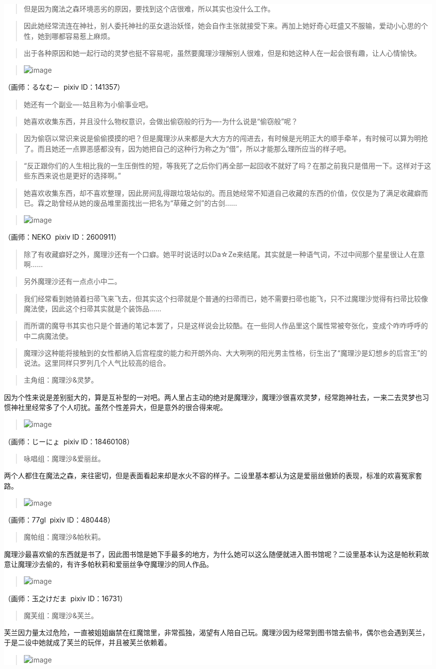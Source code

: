 > 但是因为魔法之森环境恶劣的原因，要找到这个店很难，所以其实也没什么工作。

> 因此她经常流连在神社，别人委托神社的巫女退治妖怪，她会自作主张就接受下来。再加上她好奇心旺盛又不服输，爱动小心思的个性，她到哪都容易惹上麻烦。

> 出于各种原因和她一起行动的灵梦也挺不容易呢，虽然要魔理沙理解别人很难，但是和她这种人在一起会很有趣，让人心情愉快。

> ![image](http://www.uzkk.net/wp-content/uploads/2018/10/60512570_p0.png)

（画师：るなむ－  pixiv ID：141357）

> 她还有一个副业—-姑且称为小偷事业吧。

> 她喜欢收集东西，并且没什么物权意识，会做出偷窃般的行为—-为什么说是“偷窃般”呢？

> 因为偷窃以常识来说是偷偷摸摸的吧？但是魔理沙从来都是大大方方的闯进去，有时候是光明正大的顺手牵羊，有时候可以算为明抢了。而且她还一点罪恶感都没有，因为她把自己的这种行为称之为“借”，所以才能那么理所应当的样子吧。

> “反正跟你们的人生相比我的一生压倒性的短，等我死了之后你们再全部一起回收不就好了吗？在那之前我只是借用一下。这样对于这些东西来说也是更好的选择啊。”

> 她喜欢收集东西，却不喜欢整理，因此房间乱得跟垃圾站似的。而且她经常不知道自己收藏的东西的价值，仅仅是为了满足收藏癖而已。霖之助曾经从她的废品堆里面找出一把名为“草薙之剑”的古剑……

> ![image](http://www.uzkk.net/wp-content/uploads/2018/10/42655610_p0.jpg)

（画师：NEKO  pixiv ID：2600911）

> 除了有收藏癖好之外，魔理沙还有一个口癖。她平时说话时以Da☆Ze来结尾。其实就是一种语气词，不过中间那个星星很让人在意啊……

> 另外魔理沙还有一点点小中二。

> 我们经常看到她骑着扫帚飞来飞去，但其实这个扫帚就是个普通的扫帚而已，她不需要扫帚也能飞，只不过魔理沙觉得有扫帚比较像魔法使，因此这个扫帚其实就是个装饰品……

> 而所谓的魔导书其实也只是个普通的笔记本罢了，只是这样说会比较酷。在一些同人作品里这个属性常被夸张化，变成个咋咋呼呼的中二病魔法使。

> 魔理沙这种能将接触到的女性都纳入后宫程度的能力和开朗外向、大大咧咧的阳光男主性格，衍生出了“魔理沙是幻想乡的后宫王”的说法。这里同样只罗列几个人气比较高的组合。

> 主角组：魔理沙&灵梦。

因为个性来说是差别挺大的，算是互补型的一对吧。两人里占主动的绝对是魔理沙，魔理沙很喜欢灵梦，经常跑神社去，一来二去灵梦也习惯神社里经常多了个人叨扰。虽然个性差异大，但是意外的很合得来呢。

> ![image](http://www.uzkk.net/wp-content/uploads/2018/10/微信图片_20180616165656-1024x724.jpg)

（画师：じーにょ  pixiv ID：18460108）

> 咏唱组：魔理沙&爱丽丝。

两个人都住在魔法之森，来往密切，但是表面看起来却是水火不容的样子。二设里基本都认为这是爱丽丝傲娇的表现，标准的欢喜冤家套路。

> ![image](http://www.uzkk.net/wp-content/uploads/2018/10/40304545_p0.jpg)

（画师：77gl  pixiv ID：480448）

> 魔帕组：魔理沙&帕秋莉。

魔理沙最喜欢偷的东西就是书了，因此图书馆是她下手最多的地方，为什么她可以这么随便就进入图书馆呢？二设里基本认为这是帕秋莉故意让魔理沙去偷的，有许多帕秋莉和爱丽丝争夺魔理沙的同人作品。

> ![image](http://www.uzkk.net/wp-content/uploads/2018/10/66289410_p0-1024x754.jpg)

（画师：玉之けだま  pixiv ID：16731）

> 魔芙组：魔理沙&芙兰。

芙兰因力量太过危险，一直被姐姐幽禁在红魔馆里，非常孤独，渴望有人陪自己玩。魔理沙因为经常到图书馆去偷书，偶尔也会遇到芙兰，于是二设中她就成了芙兰的玩伴，并且被芙兰依赖着。

> ![image](http://www.uzkk.net/wp-content/uploads/2018/10/62186287_p0-1024x916.png)
